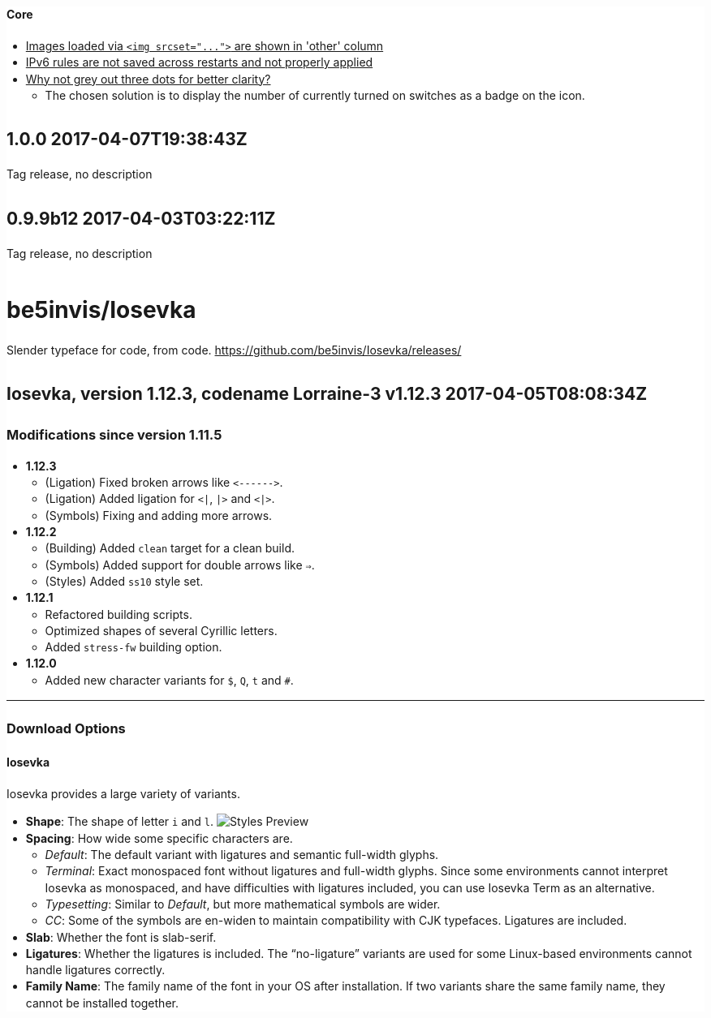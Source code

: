#### Core
- [Images loaded via `<img srcset="...">` are shown in 'other' column](https://github.com/gorhill/uMatrix/issues/752)
- [IPv6 rules are not saved across restarts and not properly applied](https://github.com/gorhill/uMatrix/issues/747)
- [Why not grey out three dots for better clarity?](https://github.com/gorhill/uMatrix/issues/484)
  - The chosen solution is to display the number of currently turned on switches as a badge on the icon.

1.0.0  2017-04-07T19:38:43Z
---------------------------
Tag release, no description

0.9.9b12  2017-04-03T03:22:11Z
------------------------------
Tag release, no description

be5invis/Iosevka
================
Slender typeface for code, from code.
https://github.com/be5invis/Iosevka/releases/

Iosevka, version 1.12.3, codename Lorraine-3 v1.12.3 2017-04-05T08:08:34Z
-------------------------------------------------------------------------
### Modifications since version 1.11.5
- **1.12.3**
  - (Ligation) Fixed broken arrows like `<------>`.
  - (Ligation) Added ligation for `<|`, `|>` and `<|>`.
  - (Symbols) Fixing and adding more arrows.
- **1.12.2**
  - (Building) Added `clean` target for a clean build.
  - (Symbols) Added support for double arrows like `⇒`.
  - (Styles) Added `ss10` style set.
- **1.12.1**
  - Refactored building scripts.
  - Optimized shapes of several Cyrillic letters.
  - Added `stress-fw` building option.
- **1.12.0**
  - Added new character variants for `$`, `Q`, `t` and `#`.

---

### Download Options

#### Iosevka

Iosevka provides a large variety of variants. 

- **Shape**: The shape of letter `i` and `l`.
  ![Styles Preview](https://raw.githubusercontent.com/be5invis/Iosevka/master/images/variants.png)
- **Spacing**: How wide some specific characters are.
  - _Default_: The default variant with ligatures and semantic full-width glyphs.
  - _Terminal_: Exact monospaced font without ligatures and full-width glyphs. Since some environments cannot interpret Iosevka as monospaced, and have difficulties with ligatures included, you can use Iosevka Term as an alternative.
  - _Typesetting_: Similar to _Default_, but more mathematical symbols are wider.
  - _CC_: Some of the symbols are en-widen to maintain compatibility with CJK typefaces. Ligatures are included.
- **Slab**: Whether the font is slab-serif.
- **Ligatures**: Whether the ligatures is included. The “no-ligature” variants are used for some Linux-based environments cannot handle ligatures correctly.
- **Family Name**: The family name of the font in your OS after installation. If two variants share the same family name, they cannot be installed together.
